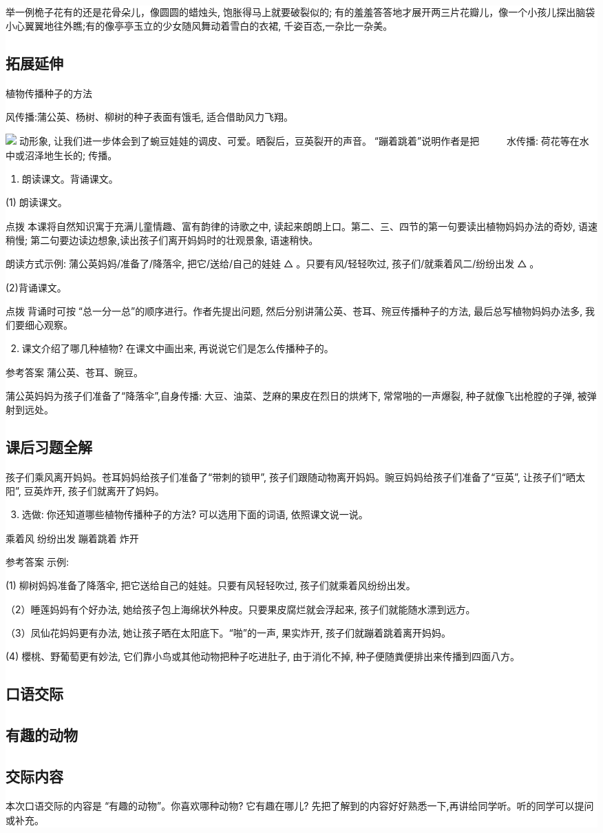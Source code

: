 举一例桅子花有的还是花骨朵儿，像圆圆的蜡烛头, 饱胀得马上就要破裂似的; 有的羞羞答答地才展开两三片花瓣儿，像一个小孩儿探出脑袋小心翼翼地往外瞧;有的像亭亭玉立的少女随风舞动着雪白的衣裙, 千姿百态,一杂比一杂美。

## 拓展延伸

植物传播种子的方法

风传播:蒲公英、杨树、柳树的种子表面有饿毛, 适合借助风力飞翔。

![](https://cdn.mathpix.com/cropped/2024_04_30_5c11a5193989a936cc7ag-024.jpg?height=68&width=36&top_left_y=594&top_left_x=1578)
动形象, 让我们进一步体会到了蜿豆娃娃的调皮、可爱。晒裂后，豆英裂开的声音。 “蹦着跳着”说明作者是把 $\qquad$
水传播: 荷花等在水中或沼泽地生长的; 传播。

1. 朗读课文。背诵课文。

(1) 朗读课文。

点拨 本课将自然知识寓于充满儿童情趣、富有韵律的诗歌之中, 读起来朗朗上口。第二、三、四节的第一句要读出植物妈妈办法的奇妙, 语速稍慢; 第二句要边读边想象,读出孩子们离开妈妈时的壮观景象, 语速稍快。

朗读方式示例: 蒲公英妈妈/准备了/降落伞, 把它/送给/自己的娃娃 $\triangle$ 。只要有风/轻轻吹过, 孩子们/就乘着风二/纷纷出发 $\triangle$ 。

(2)背诵课文。

点拨 背诵时可按 “总一分一总”的顺序进行。作者先提出问题, 然后分别讲蒲公英、苍耳、㱧豆传播种子的方法, 最后总写植物妈妈办法多, 我们要细心观察。

2. 课文介绍了哪几种植物? 在课文中画出来, 再说说它们是怎么传播种子的。

参考答案 蒲公英、苍耳、豌豆。

蒲公英妈妈为孩子们准备了“降落伞”,自身传播: 大豆、油菜、芝麻的果皮在烈日的烘烤下, 常常啪的一声爆裂, 种子就像飞出枪膛的子弹, 被弹射到远处。

## 课后习题全解

孩子们乘风离开妈妈。苍耳妈妈给孩子们准备了“带刺的锁甲”, 孩子们跟随动物离开妈妈。豌豆妈妈给孩子们准备了“豆英”, 让孩子们“晒太阳”, 豆英炸开, 孩子们就离开了妈妈。

3. 选做: 你还知道哪些植物传播种子的方法? 可以选用下面的词语, 依照课文说一说。

乘着风 纷纷出发 蹦着跳着 炸开

参考答案 示例:

(1) 柳树妈妈准备了降落伞, 把它送给自己的娃娃。只要有风轻轻吹过, 孩子们就乘着风纷纷出发。

（2）睡莲妈妈有个好办法, 她给孩子包上海绵状外种皮。只要果皮腐烂就会浮起来, 孩子们就能随水漂到远方。

（3）凤仙花妈妈更有办法, 她让孩子晒在太阳底下。“啪”的一声, 果实炸开, 孩子们就蹦着跳着离开妈妈。

(4) 櫻桃、野葡萄更有妙法, 它们靠小鸟或其他动物把种子吃进肚子, 由于消化不掉, 种子便随粪便排出来传播到四面八方。

## 口语交际

## 有趣的动物

## 交际内容

本次口语交际的内容是 “有趣的动物”。你喜欢哪种动物? 它有趣在哪儿? 先把了解到的内容好好熟悉一下,再讲给同学听。听的同学可以提问或补充。
